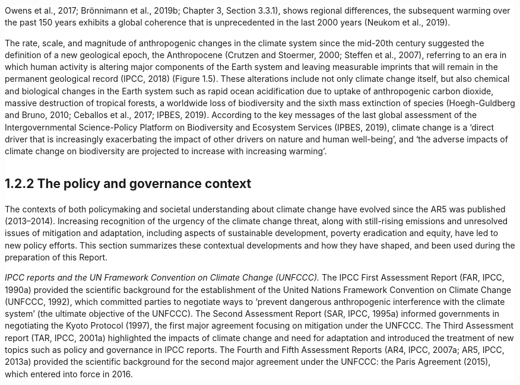 Owens et al., 2017; Brönnimann et al., 2019b; Chapter 3, Section 3.3.1), shows regional differences, the 
subsequent warming over the past 150 years exhibits a global coherence that is unprecedented in the last 
2000 years (Neukom et al., 2019).  
 
The rate, scale, and magnitude of anthropogenic changes in the climate system since the mid-20th century 
suggested the definition of a new geological epoch, the Anthropocene (Crutzen and Stoermer, 2000; Steffen 
et al., 2007), referring to an era in which human activity is altering major components of the Earth system 
and leaving measurable imprints that will remain in the permanent geological record (IPCC, 2018) (Figure 
1.5). These alterations include not only climate change itself, but also chemical and biological changes in the 
Earth system such as rapid ocean acidification due to uptake of anthropogenic carbon dioxide, massive 
destruction of tropical forests, a worldwide loss of biodiversity and the sixth mass extinction of species 
(Hoegh-Guldberg and Bruno, 2010; Ceballos et al., 2017; IPBES, 2019). According to the key messages of 
the last global assessment of the Intergovernmental Science-Policy Platform on Biodiversity and Ecosystem 
Services (IPBES, 2019), climate change is a ‘direct driver that is increasingly exacerbating the impact of 
other drivers on nature and human well-being’, and ‘the adverse impacts of climate change on biodiversity 
are projected to increase with increasing warming’. 
 
 
## 1.2.2  The policy and governance context 
 
The contexts of both policymaking and societal understanding about climate change have evolved since the 
AR5 was published (2013–2014). Increasing recognition of the urgency of the climate change threat, along 
with still-rising emissions and unresolved issues of mitigation and adaptation, including aspects of 
sustainable development, poverty eradication and equity, have led to new policy efforts. This section 
summarizes these contextual developments and how they have shaped, and been used during the preparation 
of this Report. 
 
*IPCC reports and the UN Framework Convention on Climate Change (UNFCCC).* The IPCC First 
Assessment Report (FAR, IPCC, 1990a) provided the scientific background for the establishment of the 
United Nations Framework Convention on Climate Change (UNFCCC, 1992), which committed parties to 
negotiate ways to ‘prevent dangerous anthropogenic interference with the climate system’ (the ultimate 
objective of the UNFCCC). The Second Assessment Report (SAR, IPCC, 1995a) informed governments in 
negotiating the Kyoto Protocol (1997), the first major agreement focusing on mitigation under the UNFCCC. 
The Third Assessment report (TAR, IPCC, 2001a) highlighted the impacts of climate change and need for 
adaptation and introduced the treatment of new topics such as policy and governance in IPCC reports. The 
Fourth and Fifth Assessment Reports (AR4, IPCC, 2007a; AR5, IPCC, 2013a) provided the scientific 
background for the second major agreement under the UNFCCC: the Paris Agreement (2015), which entered 
into force in 2016.   
 